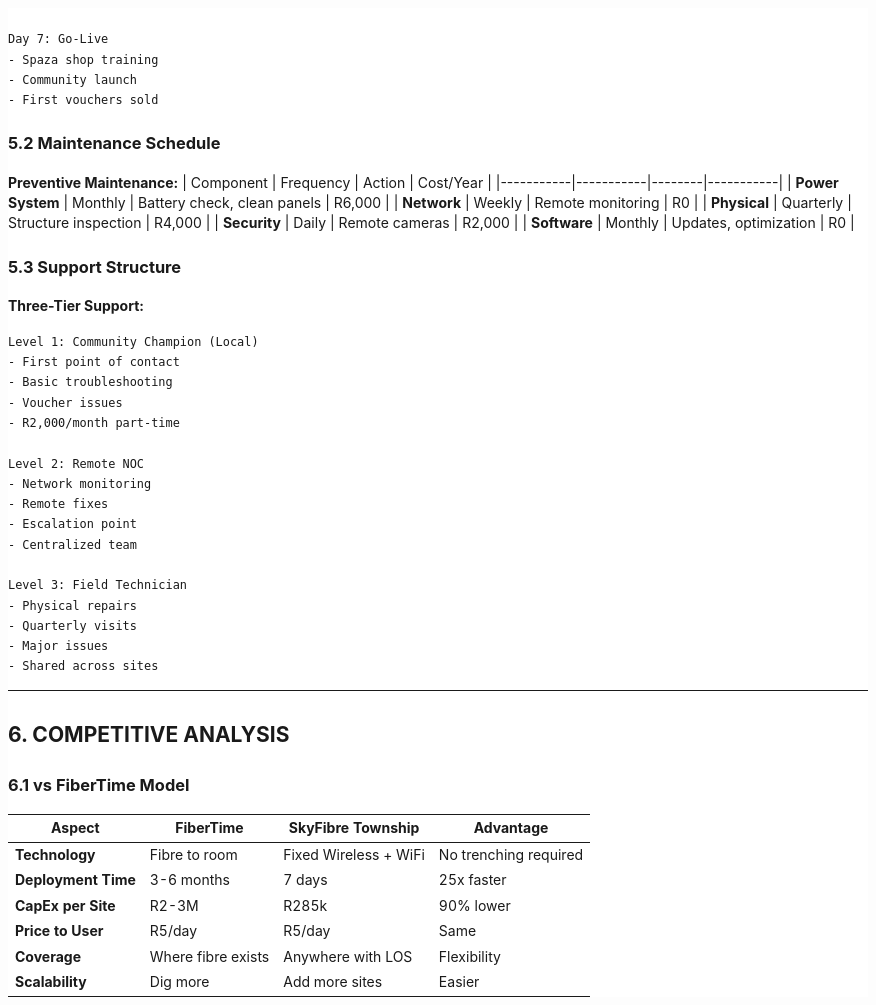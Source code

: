 ```

Day 7: Go-Live
- Spaza shop training
- Community launch
- First vouchers sold
```

### 5.2 Maintenance Schedule

**Preventive Maintenance:**
| Component | Frequency | Action | Cost/Year |
|-----------|-----------|--------|-----------|
| **Power System** | Monthly | Battery check, clean panels | R6,000 |
| **Network** | Weekly | Remote monitoring | R0 |
| **Physical** | Quarterly | Structure inspection | R4,000 |
| **Security** | Daily | Remote cameras | R2,000 |
| **Software** | Monthly | Updates, optimization | R0 |

### 5.3 Support Structure

**Three-Tier Support:**
```
Level 1: Community Champion (Local)
- First point of contact
- Basic troubleshooting
- Voucher issues
- R2,000/month part-time

Level 2: Remote NOC
- Network monitoring
- Remote fixes
- Escalation point
- Centralized team

Level 3: Field Technician
- Physical repairs
- Quarterly visits
- Major issues
- Shared across sites
```

---

## 6. COMPETITIVE ANALYSIS

### 6.1 vs FiberTime Model

| Aspect | FiberTime | SkyFibre Township | Advantage |
|--------|-----------|-------------------|-----------|
| **Technology** | Fibre to room | Fixed Wireless + WiFi | No trenching required |
| **Deployment Time** | 3-6 months | 7 days | 25x faster |
| **CapEx per Site** | R2-3M | R285k | 90% lower |
| **Price to User** | R5/day | R5/day | Same |
| **Coverage** | Where fibre exists | Anywhere with LOS | Flexibility |
| **Scalability** | Dig more | Add more sites | Easier |